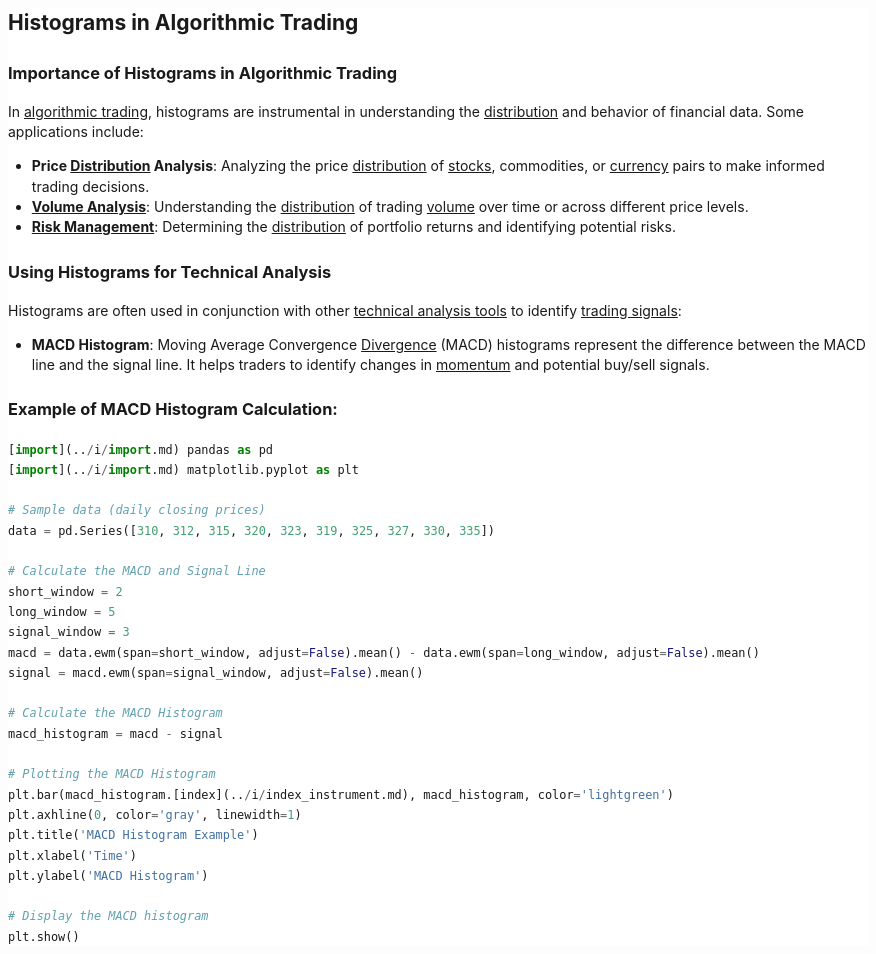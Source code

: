 ## Histograms in Algorithmic Trading

### Importance of Histograms in Algorithmic Trading

In [algorithmic trading](../a/accountability.md), histograms are instrumental in understanding the [distribution](../d/distribution.md) and behavior of financial data. Some applications include:

- **Price [Distribution](../d/distribution.md) Analysis**: Analyzing the price [distribution](../d/distribution.md) of [stocks](../s/stock.md), commodities, or [currency](../c/currency.md) pairs to make informed trading decisions.
- **[Volume Analysis](../v/volume_analysis.md)**: Understanding the [distribution](../d/distribution.md) of trading [volume](../v/volume.md) over time or across different price levels.
- **[Risk Management](../r/risk_management.md)**: Determining the [distribution](../d/distribution.md) of portfolio returns and identifying potential risks.

### Using Histograms for Technical Analysis

Histograms are often used in conjunction with other [technical analysis tools](../t/technical_analysis_tools.md) to identify [trading signals](../t/trading_signals.md):

- **MACD Histogram**: Moving Average Convergence [Divergence](../d/divergence.md) (MACD) histograms represent the difference between the MACD line and the signal line. It helps traders to identify changes in [momentum](../m/momentum.md) and potential buy/sell signals.

### Example of MACD Histogram Calculation:

```python
[import](../i/import.md) pandas as pd
[import](../i/import.md) matplotlib.pyplot as plt

# Sample data (daily closing prices)
data = pd.Series([310, 312, 315, 320, 323, 319, 325, 327, 330, 335])

# Calculate the MACD and Signal Line
short_window = 2
long_window = 5
signal_window = 3
macd = data.ewm(span=short_window, adjust=False).mean() - data.ewm(span=long_window, adjust=False).mean()
signal = macd.ewm(span=signal_window, adjust=False).mean()

# Calculate the MACD Histogram
macd_histogram = macd - signal

# Plotting the MACD Histogram
plt.bar(macd_histogram.[index](../i/index_instrument.md), macd_histogram, color='lightgreen')
plt.axhline(0, color='gray', linewidth=1)
plt.title('MACD Histogram Example')
plt.xlabel('Time')
plt.ylabel('MACD Histogram')

# Display the MACD histogram
plt.show()
```
